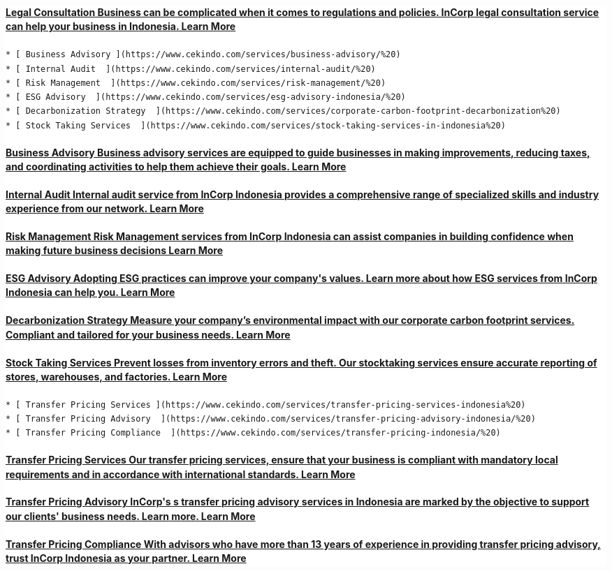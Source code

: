 #### [Legal Consultation Business can be complicated when it comes to regulations and policies. InCorp legal consultation service can help your business in Indonesia. Learn More  ](https://www.cekindo.com/services/legal-consultation-indonesia/%20)
    * [ Business Advisory​ ](https://www.cekindo.com/services/business-advisory/%20)
    * [ Internal Audit​  ](https://www.cekindo.com/services/internal-audit/%20)
    * [ Risk Management  ](https://www.cekindo.com/services/risk-management/%20)
    * [ ESG Advisory  ](https://www.cekindo.com/services/esg-advisory-indonesia/%20)
    * [ Decarbonization Strategy  ](https://www.cekindo.com/services/corporate-carbon-footprint-decarbonization%20)
    * [ Stock Taking Services  ](https://www.cekindo.com/services/stock-taking-services-in-indonesia%20)
#### [Business Advisory​ Business advisory services are equipped to guide businesses in making improvements, reducing taxes, and coordinating activities to help them achieve their goals. Learn More  ](https://www.cekindo.com/services/business-advisory/%20)
#### [Internal Audit​ Internal audit service from InCorp Indonesia provides a comprehensive range of specialized skills and industry experience from our network. Learn More  ](https://www.cekindo.com/services/internal-audit/%20)
#### [Risk Management Risk Management services from InCorp Indonesia can assist companies in building confidence when making future business decisions Learn More  ](https://www.cekindo.com/services/risk-management/%20)
#### [ESG Advisory Adopting ESG practices can improve your company's values. Learn more about how ESG services from InCorp Indonesia can help you. Learn More  ](https://www.cekindo.com/services/esg-advisory-indonesia/%20)
#### [Decarbonization Strategy Measure your company’s environmental impact with our corporate carbon footprint services. Compliant and tailored for your business needs. Learn More  ](https://www.cekindo.com/services/corporate-carbon-footprint-decarbonization%20)
#### [Stock Taking Services Prevent losses from inventory errors and theft. Our stocktaking services ensure accurate reporting of stores, warehouses, and factories. Learn More  ](https://www.cekindo.com/services/stock-taking-services-in-indonesia%20)
    * [ Transfer Pricing Services ](https://www.cekindo.com/services/transfer-pricing-services-indonesia%20)
    * [ Transfer Pricing Advisory  ](https://www.cekindo.com/services/transfer-pricing-advisory-indonesia/%20)
    * [ Transfer Pricing Compliance  ](https://www.cekindo.com/services/transfer-pricing-indonesia/%20)
#### [Transfer Pricing Services Our transfer pricing services, ensure that your business is compliant with mandatory local requirements and in accordance with international standards. Learn More  ](https://www.cekindo.com/services/transfer-pricing-services-indonesia%20)
#### [Transfer Pricing Advisory InCorp's s transfer pricing advisory services in Indonesia are marked by the objective to support our clients' business needs. Learn more. Learn More  ](https://www.cekindo.com/services/transfer-pricing-advisory-indonesia/%20)
#### [Transfer Pricing Compliance With advisors who have more than 13 years of experience in providing transfer pricing advisory, trust InCorp Indonesia as your partner. Learn More  ](https://www.cekindo.com/services/transfer-pricing-indonesia/%20)